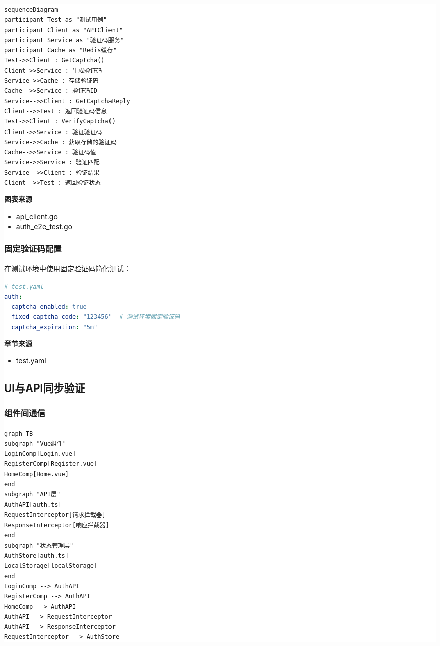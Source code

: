 ```mermaid
sequenceDiagram
participant Test as "测试用例"
participant Client as "APIClient"
participant Service as "验证码服务"
participant Cache as "Redis缓存"
Test->>Client : GetCaptcha()
Client->>Service : 生成验证码
Service->>Cache : 存储验证码
Cache-->>Service : 验证码ID
Service-->>Client : GetCaptchaReply
Client-->>Test : 返回验证码信息
Test->>Client : VerifyCaptcha()
Client->>Service : 验证验证码
Service->>Cache : 获取存储的验证码
Cache-->>Service : 验证码值
Service->>Service : 验证匹配
Service-->>Client : 验证结果
Client-->>Test : 返回验证状态
```

**图表来源**
- [api_client.go](file://test/e2e/helpers/api_client.go#L40-L80)
- [auth_e2e_test.go](file://test/e2e/scenarios/auth_e2e_test.go#L100-L150)

### 固定验证码配置

在测试环境中使用固定验证码简化测试：

```yaml
# test.yaml
auth:
  captcha_enabled: true
  fixed_captcha_code: "123456"  # 测试环境固定验证码
  captcha_expiration: "5m"
```

**章节来源**
- [test.yaml](file://test/config/test.yaml#L20-L30)

## UI与API同步验证

### 组件间通信

```mermaid
graph TB
subgraph "Vue组件"
LoginComp[Login.vue]
RegisterComp[Register.vue]
HomeComp[Home.vue]
end
subgraph "API层"
AuthAPI[auth.ts]
RequestInterceptor[请求拦截器]
ResponseInterceptor[响应拦截器]
end
subgraph "状态管理层"
AuthStore[auth.ts]
LocalStorage[localStorage]
end
LoginComp --> AuthAPI
RegisterComp --> AuthAPI
HomeComp --> AuthAPI
AuthAPI --> RequestInterceptor
AuthAPI --> ResponseInterceptor
RequestInterceptor --> AuthStore
```